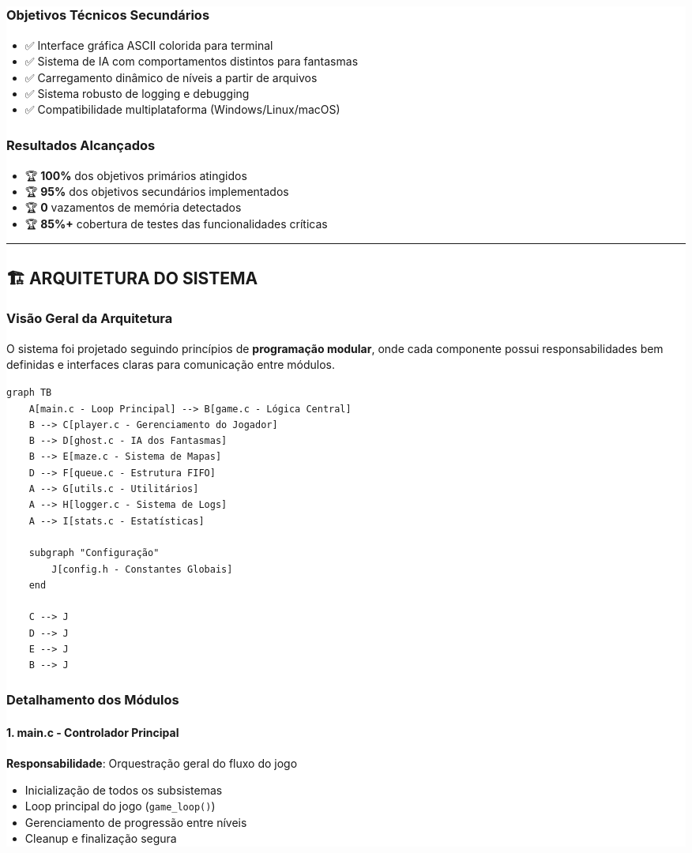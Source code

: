 ### **Objetivos Técnicos Secundários**
- ✅ Interface gráfica ASCII colorida para terminal
- ✅ Sistema de IA com comportamentos distintos para fantasmas
- ✅ Carregamento dinâmico de níveis a partir de arquivos
- ✅ Sistema robusto de logging e debugging
- ✅ Compatibilidade multiplataforma (Windows/Linux/macOS)

### **Resultados Alcançados**
- 🏆 **100%** dos objetivos primários atingidos
- 🏆 **95%** dos objetivos secundários implementados
- 🏆 **0** vazamentos de memória detectados
- 🏆 **85%+** cobertura de testes das funcionalidades críticas

---

## 🏗️ **ARQUITETURA DO SISTEMA**

### **Visão Geral da Arquitetura**

O sistema foi projetado seguindo princípios de **programação modular**, onde cada componente possui responsabilidades bem definidas e interfaces claras para comunicação entre módulos.

```mermaid
graph TB
    A[main.c - Loop Principal] --> B[game.c - Lógica Central]
    B --> C[player.c - Gerenciamento do Jogador]
    B --> D[ghost.c - IA dos Fantasmas]
    B --> E[maze.c - Sistema de Mapas]
    D --> F[queue.c - Estrutura FIFO]
    A --> G[utils.c - Utilitários]
    A --> H[logger.c - Sistema de Logs]
    A --> I[stats.c - Estatísticas]
    
    subgraph "Configuração"
        J[config.h - Constantes Globais]
    end
    
    C --> J
    D --> J
    E --> J
    B --> J
```

### **Detalhamento dos Módulos**

#### **1. main.c - Controlador Principal**
**Responsabilidade**: Orquestração geral do fluxo do jogo
- Inicialização de todos os subsistemas
- Loop principal do jogo (`game_loop()`)
- Gerenciamento de progressão entre níveis
- Cleanup e finalização segura
